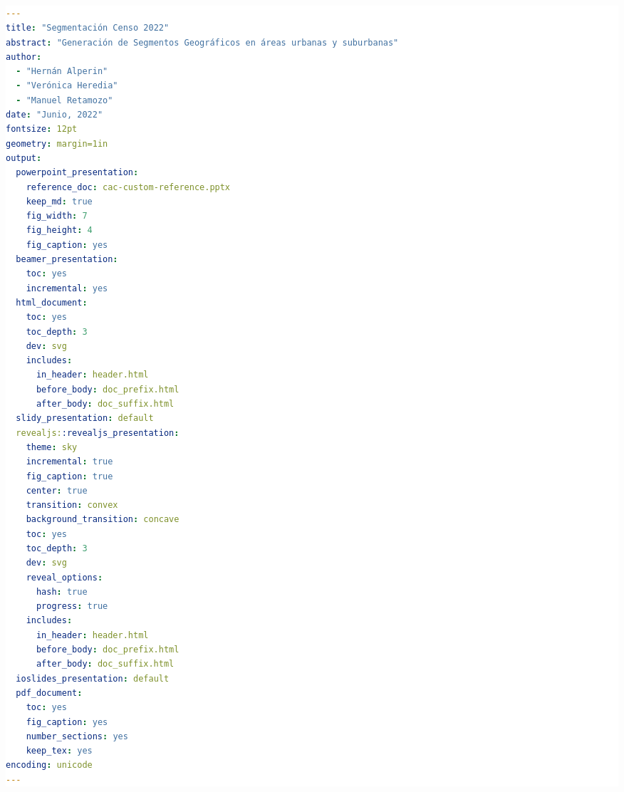 ```yaml
---
title: "Segmentación Censo 2022"
abstract: "Generación de Segmentos Geográficos en áreas urbanas y suburbanas"
author: 
  - "Hernán Alperin"
  - "Verónica Heredia"
  - "Manuel Retamozo"
date: "Junio, 2022"
fontsize: 12pt
geometry: margin=1in
output:
  powerpoint_presentation: 
    reference_doc: cac-custom-reference.pptx
    keep_md: true
    fig_width: 7
    fig_height: 4
    fig_caption: yes
  beamer_presentation: 
    toc: yes
    incremental: yes
  html_document:
    toc: yes
    toc_depth: 3
    dev: svg
    includes:
      in_header: header.html
      before_body: doc_prefix.html
      after_body: doc_suffix.html
  slidy_presentation: default
  revealjs::revealjs_presentation:
    theme: sky
    incremental: true
    fig_caption: true
    center: true
    transition: convex 
    background_transition: concave
    toc: yes
    toc_depth: 3
    dev: svg
    reveal_options:
      hash: true
      progress: true
    includes:
      in_header: header.html
      before_body: doc_prefix.html
      after_body: doc_suffix.html      
  ioslides_presentation: default
  pdf_document: 
    toc: yes
    fig_caption: yes
    number_sections: yes
    keep_tex: yes
encoding: unicode
---
```
